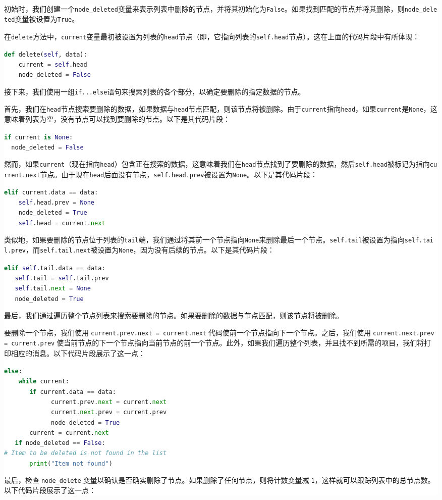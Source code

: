 初始时，我们创建一个`node_deleted`变量来表示列表中删除的节点，并将其初始化为`False`。如果找到匹配的节点并将其删除，则`node_deleted`变量被设置为`True`。

在`delete`方法中，`current`变量最初被设置为列表的`head`节点（即，它指向列表的`self.head`节点）。这在上面的代码片段中有所体现：

```py
def delete(self, data):
    current = self.head
    node_deleted = False 
```

接下来，我们使用一组`if...else`语句来搜索列表的各个部分，以确定要删除的指定数据的节点。

首先，我们在`head`节点搜索要删除的数据，如果数据与`head`节点匹配，则该节点将被删除。由于`current`指向`head`，如果`current`是`None`，这意味着列表为空，没有节点可以找到要删除的节点。以下是其代码片段：

```py
if current is None:
  node_deleted = False 
```

然而，如果`current`（现在指向`head`）包含正在搜索的数据，这意味着我们在`head`节点找到了要删除的数据，然后`self.head`被标记为指向`current.next`节点。由于现在`head`后面没有节点，`self.head.prev`被设置为`None`。以下是其代码片段：

```py
elif current.data == data:
    self.head.prev = None
    node_deleted = True
    self.head = current.next 
```

类似地，如果要删除的节点位于列表的`tail`端，我们通过将其前一个节点指向`None`来删除最后一个节点。`self.tail`被设置为指向`self.tail.prev`，而`self.tail.next`被设置为`None`，因为没有后续的节点。以下是其代码片段：

```py
elif self.tail.data == data:
   self.tail = self.tail.prev
   self.tail.next = None
   node_deleted = True 
```

最后，我们通过遍历整个节点列表来搜索要删除的节点。如果要删除的数据与节点匹配，则该节点将被删除。

要删除一个节点，我们使用 `current.prev.next = current.next` 代码使前一个节点指向下一个节点。之后，我们使用 `current.next.prev = current.prev` 使当前节点的下一个节点指向当前节点的前一个节点。此外，如果我们遍历整个列表，并且找不到所需的项目，我们将打印相应的消息。以下代码片段展示了这一点：

```py
else:
    while current:
       if current.data == data:
             current.prev.next = current.next
             current.next.prev = current.prev
             node_deleted = True
       current = current.next
   if node_deleted == False:
# Item to be deleted is not found in the list
       print("Item not found") 
```

最后，检查 `node_delete` 变量以确认是否确实删除了节点。如果删除了任何节点，则将计数变量减 `1`，这样就可以跟踪列表中的总节点数。以下代码片段展示了这一点：
